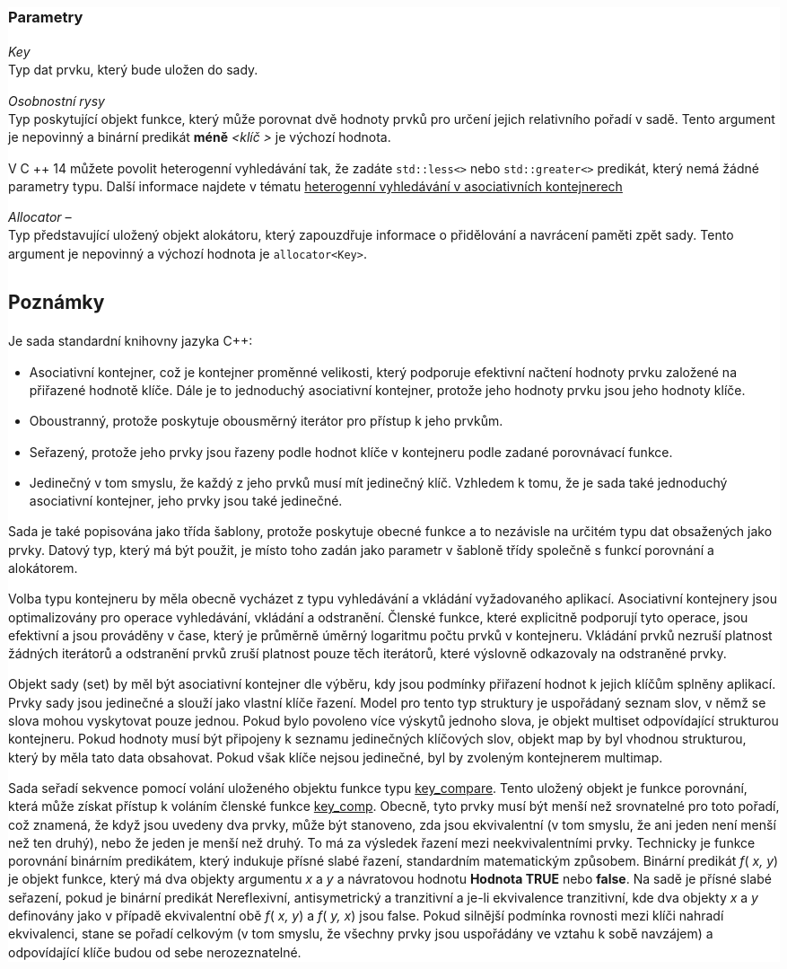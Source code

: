 ### <a name="parameters"></a>Parametry

*Key*<br/>
Typ dat prvku, který bude uložen do sady.

*Osobnostní rysy*<br/>
Typ poskytující objekt funkce, který může porovnat dvě hodnoty prvků pro určení jejich relativního pořadí v sadě. Tento argument je nepovinný a binární predikát **méně**  *\<klíč >* je výchozí hodnota.

V C ++ 14 můžete povolit heterogenní vyhledávání tak, že zadáte `std::less<>` nebo `std::greater<>` predikát, který nemá žádné parametry typu. Další informace najdete v tématu [heterogenní vyhledávání v asociativních kontejnerech](../standard-library/stl-containers.md#sequence_containers)

*Allocator –*<br/>
Typ představující uložený objekt alokátoru, který zapouzdřuje informace o přidělování a navrácení paměti zpět sady. Tento argument je nepovinný a výchozí hodnota je `allocator<Key>`.

## <a name="remarks"></a>Poznámky

Je sada standardní knihovny jazyka C++:

- Asociativní kontejner, což je kontejner proměnné velikosti, který podporuje efektivní načtení hodnoty prvku založené na přiřazené hodnotě klíče. Dále je to jednoduchý asociativní kontejner, protože jeho hodnoty prvku jsou jeho hodnoty klíče.

- Oboustranný, protože poskytuje obousměrný iterátor pro přístup k jeho prvkům.

- Seřazený, protože jeho prvky jsou řazeny podle hodnot klíče v kontejneru podle zadané porovnávací funkce.

- Jedinečný v tom smyslu, že každý z jeho prvků musí mít jedinečný klíč. Vzhledem k tomu, že je sada také jednoduchý asociativní kontejner, jeho prvky jsou také jedinečné.

Sada je také popisována jako třída šablony, protože poskytuje obecné funkce a to nezávisle na určitém typu dat obsažených jako prvky. Datový typ, který má být použit, je místo toho zadán jako parametr v šabloně třídy společně s funkcí porovnání a alokátorem.

Volba typu kontejneru by měla obecně vycházet z typu vyhledávání a vkládání vyžadovaného aplikací. Asociativní kontejnery jsou optimalizovány pro operace vyhledávání, vkládání a odstranění. Členské funkce, které explicitně podporují tyto operace, jsou efektivní a jsou prováděny v čase, který je průměrně úměrný logaritmu počtu prvků v kontejneru. Vkládání prvků nezruší platnost žádných iterátorů a odstranění prvků zruší platnost pouze těch iterátorů, které výslovně odkazovaly na odstraněné prvky.

Objekt sady (set) by měl být asociativní kontejner dle výběru, kdy jsou podmínky přiřazení hodnot k jejich klíčům splněny aplikací. Prvky sady jsou jedinečné a slouží jako vlastní klíče řazení. Model pro tento typ struktury je uspořádaný seznam slov, v němž se slova mohou vyskytovat pouze jednou. Pokud bylo povoleno více výskytů jednoho slova, je objekt multiset odpovídající strukturou kontejneru. Pokud hodnoty musí být připojeny k seznamu jedinečných klíčových slov, objekt map by byl vhodnou strukturou, který by měla tato data obsahovat. Pokud však klíče nejsou jedinečné, byl by zvoleným kontejnerem multimap.

Sada seřadí sekvence pomocí volání uloženého objektu funkce typu [key_compare](#key_compare). Tento uložený objekt je funkce porovnání, která může získat přístup k voláním členské funkce [key_comp](#key_comp). Obecně, tyto prvky musí být menší než srovnatelné pro toto pořadí, což znamená, že když jsou uvedeny dva prvky, může být stanoveno, zda jsou ekvivalentní (v tom smyslu, že ani jeden není menší než ten druhý), nebo že jeden je menší než druhý. To má za výsledek řazení mezi neekvivalentními prvky. Technicky je funkce porovnání binárním predikátem, který indukuje přísné slabé řazení, standardním matematickým způsobem. Binární predikát *f*( *x, y*) je objekt funkce, který má dva objekty argumentu *x* a *y* a návratovou hodnotu  **Hodnota TRUE** nebo **false**. Na sadě je přísné slabé seřazení, pokud je binární predikát Nereflexivní, antisymetrický a tranzitivní a je-li ekvivalence tranzitivní, kde dva objekty *x* a *y* definovány jako v případě ekvivalentní obě *f*( *x, y*) a *f*( *y, x*) jsou false. Pokud silnější podmínka rovnosti mezi klíči nahradí ekvivalenci, stane se pořadí celkovým (v tom smyslu, že všechny prvky jsou uspořádány ve vztahu k sobě navzájem) a odpovídající klíče budou od sebe nerozeznatelné.

